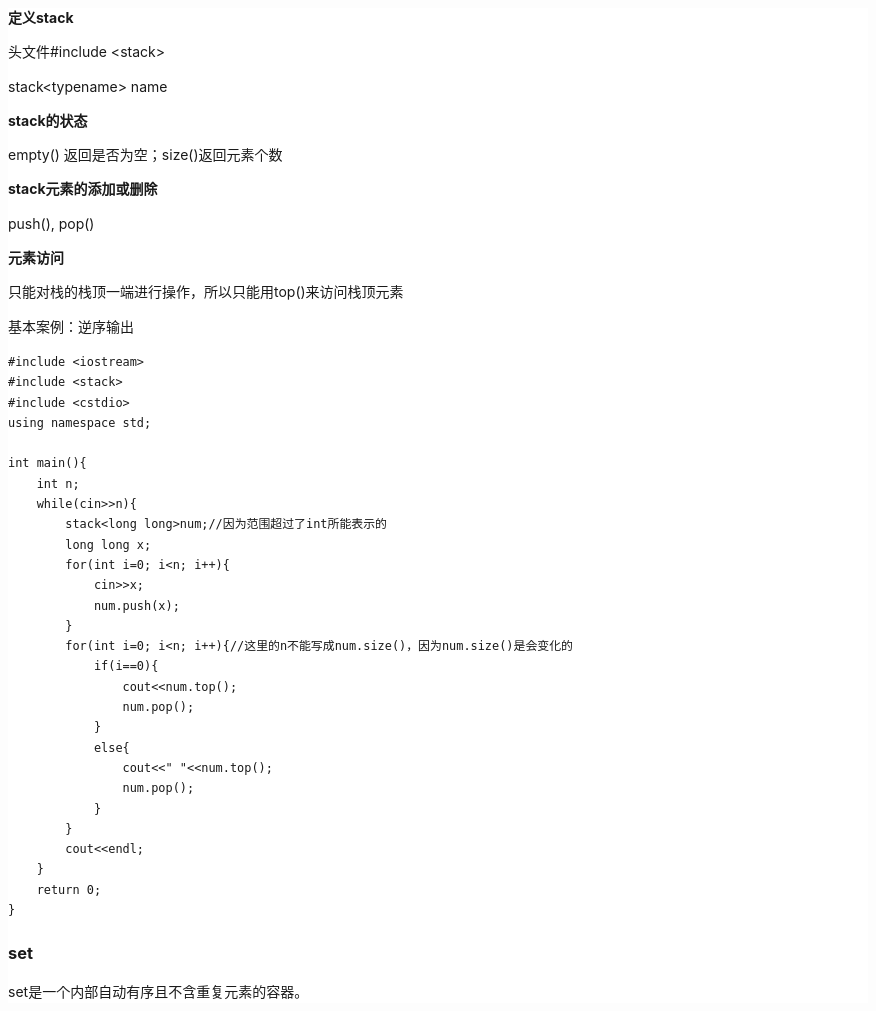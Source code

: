 **定义stack**

头文件#include \<stack>

stack\<typename> name

**stack的状态**

empty() 返回是否为空；size()返回元素个数

**stack元素的添加或删除**

push(), pop()

**元素访问**

只能对栈的栈顶一端进行操作，所以只能用top()来访问栈顶元素



基本案例：逆序输出

```
#include <iostream>
#include <stack>
#include <cstdio>
using namespace std;

int main(){
    int n;
    while(cin>>n){
        stack<long long>num;//因为范围超过了int所能表示的
        long long x;
        for(int i=0; i<n; i++){
            cin>>x;
            num.push(x);
        }
        for(int i=0; i<n; i++){//这里的n不能写成num.size()，因为num.size()是会变化的
            if(i==0){
                cout<<num.top();
                num.pop();
            }
            else{
                cout<<" "<<num.top();
                num.pop();
            }
        }
        cout<<endl;
    }
    return 0;
}
```



### set

set是一个内部自动有序且不含重复元素的容器。
